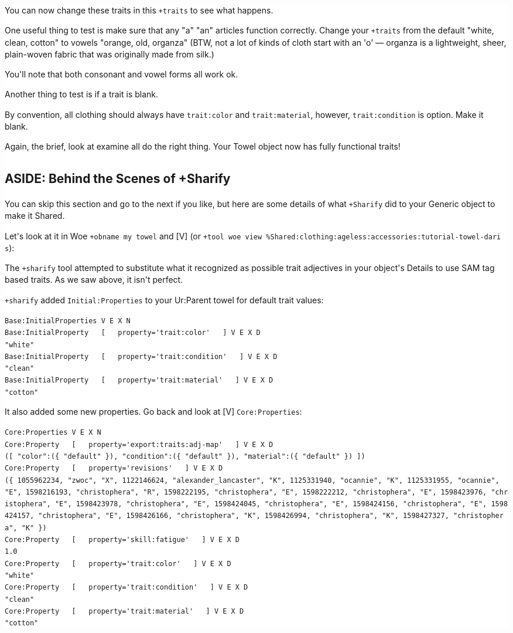You can now change these traits in this `+traits` to see what happens.

One useful thing to test is make sure that any "a" "an" articles function correctly. Change your `+traits` from the default "white, clean, cotton" to vowels "orange, old, organza" (BTW, not a lot of kinds of cloth start with an 'o' — organza is a lightweight, sheer, plain-woven fabric that was originally made from silk.)

You'll note that both consonant and vowel forms all work ok.

Another thing to test is if a trait is blank.

By convention, all clothing should always have `trait:color` and `trait:material`, however, `trait:condition` is option. Make it blank.

Again, the brief, look at examine all do the right thing. Your Towel object now has fully functional traits!

## ASIDE: Behind the Scenes of +Sharify

You can skip this section and go to the next if you like, but here are some details of what `+Sharify` did to your Generic object to make it Shared.

Let's look at it in Woe `+obname my towel` and \[V\] (or `+tool woe view %Shared:clothing:ageless:accessories:tutorial-towel-daris`):

The `+sharify` tool attempted to substitute what it recognized as possible trait adjectives in your object's Details to use SAM tag based traits. As we saw above, it isn't perfect.


`+sharify` added `Initial:Properties` to your Ur:Parent towel for default trait values:

```
Base:InitialProperties V E X N
Base:InitialProperty   [   property='trait:color'   ] V E X D
"white"
Base:InitialProperty   [   property='trait:condition'   ] V E X D
"clean"
Base:InitialProperty   [   property='trait:material'   ] V E X D
"cotton"
```

It also added some new properties. Go back and look at [V] `Core:Properties`:

```
Core:Properties V E X N
Core:Property   [   property='export:traits:adj-map'   ] V E X D
([ "color":({ "default" }), "condition":({ "default" }), "material":({ "default" }) ])
Core:Property   [   property='revisions'   ] V E X D
({ 1055962234, "zwoc", "X", 1122146624, "alexander_lancaster", "K", 1125331940, "ocannie", "K", 1125331955, "ocannie", "E", 1598216193, "christophera", "R", 1598222195, "christophera", "E", 1598222212, "christophera", "E", 1598423976, "christophera", "E", 1598423978, "christophera", "E", 1598424045, "christophera", "E", 1598424156, "christophera", "E", 1598424157, "christophera", "E", 1598426166, "christophera", "K", 1598426994, "christophera", "K", 1598427327, "christophera", "K" })
Core:Property   [   property='skill:fatigue'   ] V E X D
1.0
Core:Property   [   property='trait:color'   ] V E X D
"white"
Core:Property   [   property='trait:condition'   ] V E X D
"clean"
Core:Property   [   property='trait:material'   ] V E X D
"cotton"
```
